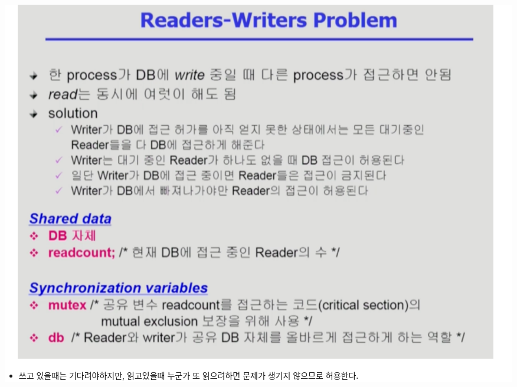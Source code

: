 <img src='./images/readers_writers.png' height="600px" width="850px">  

- 쓰고 있을때는 기다려야하지만, 읽고있을때 누군가 또 읽으려하면 문제가 생기지 않으므로 허용한다.
